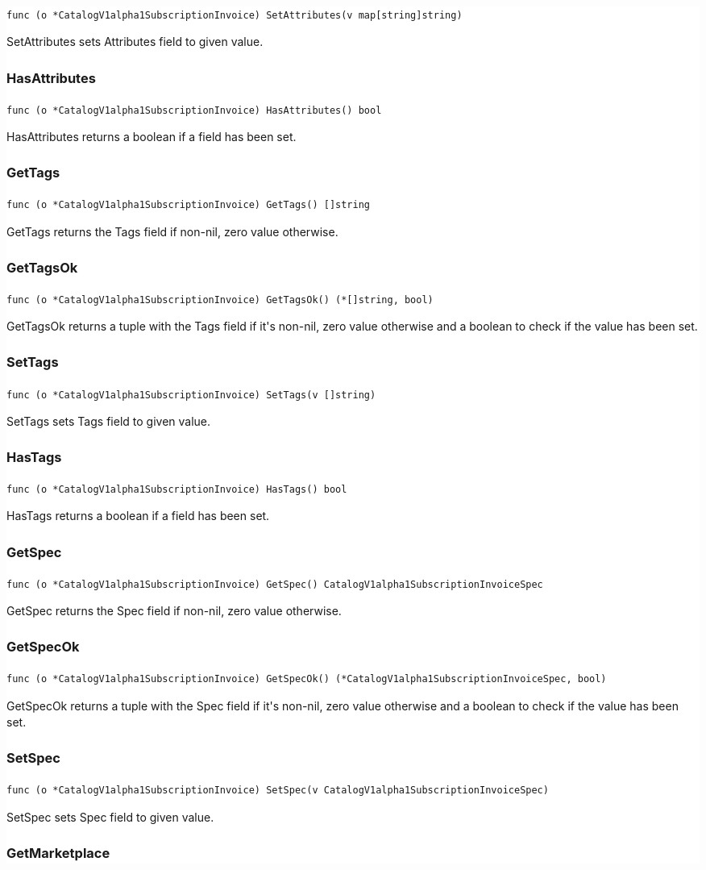 `func (o *CatalogV1alpha1SubscriptionInvoice) SetAttributes(v map[string]string)`

SetAttributes sets Attributes field to given value.

### HasAttributes

`func (o *CatalogV1alpha1SubscriptionInvoice) HasAttributes() bool`

HasAttributes returns a boolean if a field has been set.

### GetTags

`func (o *CatalogV1alpha1SubscriptionInvoice) GetTags() []string`

GetTags returns the Tags field if non-nil, zero value otherwise.

### GetTagsOk

`func (o *CatalogV1alpha1SubscriptionInvoice) GetTagsOk() (*[]string, bool)`

GetTagsOk returns a tuple with the Tags field if it's non-nil, zero value otherwise
and a boolean to check if the value has been set.

### SetTags

`func (o *CatalogV1alpha1SubscriptionInvoice) SetTags(v []string)`

SetTags sets Tags field to given value.

### HasTags

`func (o *CatalogV1alpha1SubscriptionInvoice) HasTags() bool`

HasTags returns a boolean if a field has been set.

### GetSpec

`func (o *CatalogV1alpha1SubscriptionInvoice) GetSpec() CatalogV1alpha1SubscriptionInvoiceSpec`

GetSpec returns the Spec field if non-nil, zero value otherwise.

### GetSpecOk

`func (o *CatalogV1alpha1SubscriptionInvoice) GetSpecOk() (*CatalogV1alpha1SubscriptionInvoiceSpec, bool)`

GetSpecOk returns a tuple with the Spec field if it's non-nil, zero value otherwise
and a boolean to check if the value has been set.

### SetSpec

`func (o *CatalogV1alpha1SubscriptionInvoice) SetSpec(v CatalogV1alpha1SubscriptionInvoiceSpec)`

SetSpec sets Spec field to given value.


### GetMarketplace
